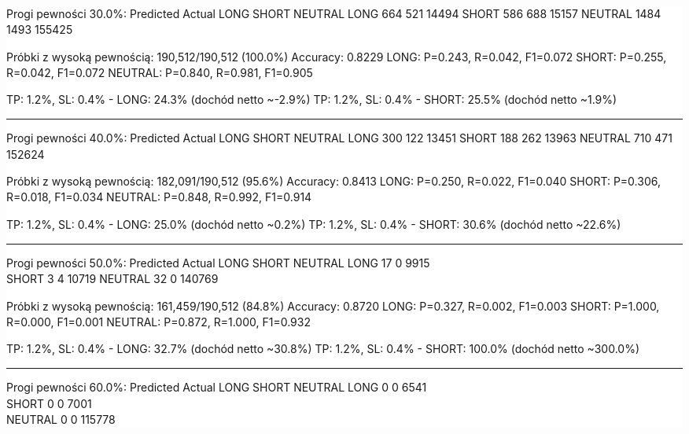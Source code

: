 Progi pewności 30.0%:
Predicted
Actual    LONG  SHORT  NEUTRAL
LONG      664    521    14494 
SHORT     586    688    15157 
NEUTRAL   1484   1493   155425

Próbki z wysoką pewnością: 190,512/190,512 (100.0%)
Accuracy: 0.8229
LONG: P=0.243, R=0.042, F1=0.072
SHORT: P=0.255, R=0.042, F1=0.072
NEUTRAL: P=0.840, R=0.981, F1=0.905

TP: 1.2%, SL: 0.4% - LONG: 24.3% (dochód netto ~-2.9%)
TP: 1.2%, SL: 0.4% - SHORT: 25.5% (dochód netto ~1.9%)

--------------------------------------------------------------------

Progi pewności 40.0%:
Predicted
Actual    LONG  SHORT  NEUTRAL
LONG      300    122    13451 
SHORT     188    262    13963 
NEUTRAL   710    471    152624

Próbki z wysoką pewnością: 182,091/190,512 (95.6%)
Accuracy: 0.8413
LONG: P=0.250, R=0.022, F1=0.040
SHORT: P=0.306, R=0.018, F1=0.034
NEUTRAL: P=0.848, R=0.992, F1=0.914

TP: 1.2%, SL: 0.4% - LONG: 25.0% (dochód netto ~0.2%)
TP: 1.2%, SL: 0.4% - SHORT: 30.6% (dochód netto ~22.6%)

--------------------------------------------------------------------

Progi pewności 50.0%:
Predicted
Actual    LONG  SHORT  NEUTRAL
LONG      17     0      9915  
SHORT     3      4      10719 
NEUTRAL   32     0      140769

Próbki z wysoką pewnością: 161,459/190,512 (84.8%)
Accuracy: 0.8720
LONG: P=0.327, R=0.002, F1=0.003
SHORT: P=1.000, R=0.000, F1=0.001
NEUTRAL: P=0.872, R=1.000, F1=0.932

TP: 1.2%, SL: 0.4% - LONG: 32.7% (dochód netto ~30.8%)
TP: 1.2%, SL: 0.4% - SHORT: 100.0% (dochód netto ~300.0%)

--------------------------------------------------------------------

Progi pewności 60.0%:
Predicted
Actual    LONG  SHORT  NEUTRAL
LONG      0      0      6541  
SHORT     0      0      7001  
NEUTRAL   0      0      115778
